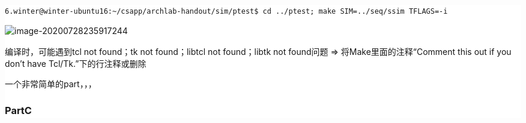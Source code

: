 `6.winter@winter-ubuntu16:~/csapp/archlab-handout/sim/ptest$ cd ../ptest; make SIM=../seq/ssim TFLAGS=-i`

![image-20200728235917244](C:\Users\YCNN\AppData\Roaming\Typora\typora-user-images\image-20200728235917244.png)

编译时，可能遇到tcl not found；tk not found；libtcl not found；libtk not found问题 =>  将Make里面的注释“Comment this out if you don’t have Tcl/Tk.”下的行注释或删除

一个非常简单的part，，，

### PartC

